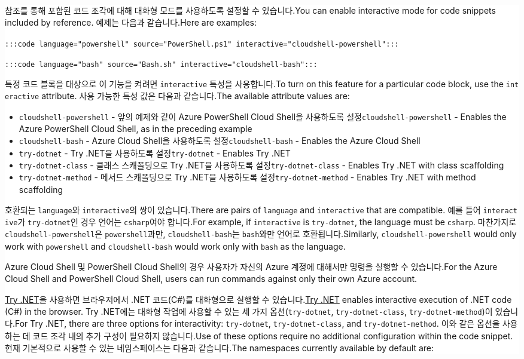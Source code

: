 <span data-ttu-id="d7fd3-410">참조를 통해 포함된 코드 조각에 대해 대화형 모드를 사용하도록 설정할 수 있습니다.</span><span class="sxs-lookup"><span data-stu-id="d7fd3-410">You can enable interactive mode for code snippets included by reference.</span></span> <span data-ttu-id="d7fd3-411">예제는 다음과 같습니다.</span><span class="sxs-lookup"><span data-stu-id="d7fd3-411">Here are examples:</span></span>

```markdown
:::code language="powershell" source="PowerShell.ps1" interactive="cloudshell-powershell":::
```

```markdown
:::code language="bash" source="Bash.sh" interactive="cloudshell-bash":::
```

<span data-ttu-id="d7fd3-412">특정 코드 블록을 대상으로 이 기능을 켜려면 `interactive` 특성을 사용합니다.</span><span class="sxs-lookup"><span data-stu-id="d7fd3-412">To turn on this feature for a particular code block, use the `interactive` attribute.</span></span> <span data-ttu-id="d7fd3-413">사용 가능한 특성 값은 다음과 같습니다.</span><span class="sxs-lookup"><span data-stu-id="d7fd3-413">The available attribute values are:</span></span>

- <span data-ttu-id="d7fd3-414">`cloudshell-powershell` - 앞의 예제와 같이 Azure PowerShell Cloud Shell을 사용하도록 설정</span><span class="sxs-lookup"><span data-stu-id="d7fd3-414">`cloudshell-powershell` - Enables the Azure PowerShell Cloud Shell, as in the preceding example</span></span>
- <span data-ttu-id="d7fd3-415">`cloudshell-bash` - Azure Cloud Shell을 사용하도록 설정</span><span class="sxs-lookup"><span data-stu-id="d7fd3-415">`cloudshell-bash` - Enables the Azure Cloud Shell</span></span>
- <span data-ttu-id="d7fd3-416">`try-dotnet` - Try .NET을 사용하도록 설정</span><span class="sxs-lookup"><span data-stu-id="d7fd3-416">`try-dotnet` - Enables Try .NET</span></span>
- <span data-ttu-id="d7fd3-417">`try-dotnet-class` - 클래스 스캐폴딩으로 Try .NET을 사용하도록 설정</span><span class="sxs-lookup"><span data-stu-id="d7fd3-417">`try-dotnet-class` - Enables Try .NET with class scaffolding</span></span>
- <span data-ttu-id="d7fd3-418">`try-dotnet-method` - 메서드 스캐폴딩으로 Try .NET을 사용하도록 설정</span><span class="sxs-lookup"><span data-stu-id="d7fd3-418">`try-dotnet-method` - Enables Try .NET with method scaffolding</span></span>

<span data-ttu-id="d7fd3-419">호환되는 `language`와 `interactive`의 쌍이 있습니다.</span><span class="sxs-lookup"><span data-stu-id="d7fd3-419">There are pairs of `language` and `interactive` that are compatible.</span></span> <span data-ttu-id="d7fd3-420">예를 들어 `interactive`가 `try-dotnet`인 경우 언어는 `csharp`여야 합니다.</span><span class="sxs-lookup"><span data-stu-id="d7fd3-420">For example, if `interactive` is `try-dotnet`, the language must be `csharp`.</span></span> <span data-ttu-id="d7fd3-421">마찬가지로 `cloudshell-powershell`은 `powershell`과만, `cloudshell-bash`는 `bash`와만 언어로 호환됩니다.</span><span class="sxs-lookup"><span data-stu-id="d7fd3-421">Similarly, `cloudshell-powershell` would only work with `powershell` and `cloudshell-bash` would work only with `bash` as the language.</span></span>

<span data-ttu-id="d7fd3-422">Azure Cloud Shell 및 PowerShell Cloud Shell의 경우 사용자가 자신의 Azure 계정에 대해서만 명령을 실행할 수 있습니다.</span><span class="sxs-lookup"><span data-stu-id="d7fd3-422">For the Azure Cloud Shell and PowerShell Cloud Shell, users can run commands against only their own Azure account.</span></span>

<span data-ttu-id="d7fd3-423">[Try .NET](https://github.com/dotnet/try)을 사용하면 브라우저에서 .NET 코드(C#)를 대화형으로 실행할 수 있습니다.</span><span class="sxs-lookup"><span data-stu-id="d7fd3-423">[Try .NET](https://github.com/dotnet/try) enables interactive execution of .NET code (C#) in the browser.</span></span> <span data-ttu-id="d7fd3-424">Try .NET에는 대화형 작업에 사용할 수 있는 세 가지 옵션(`try-dotnet`, `try-dotnet-class`, `try-dotnet-method`)이 있습니다.</span><span class="sxs-lookup"><span data-stu-id="d7fd3-424">For Try .NET, there are three options for interactivity: `try-dotnet`, `try-dotnet-class`, and `try-dotnet-method`.</span></span> <span data-ttu-id="d7fd3-425">이와 같은 옵션을 사용하는 데 코드 조각 내의 추가 구성이 필요하지 않습니다.</span><span class="sxs-lookup"><span data-stu-id="d7fd3-425">Use of these options require no additional configuration within the code snippet.</span></span> <span data-ttu-id="d7fd3-426">현재 기본적으로 사용할 수 있는 네임스페이스는 다음과 같습니다.</span><span class="sxs-lookup"><span data-stu-id="d7fd3-426">The namespaces currently available by default are:</span></span>
